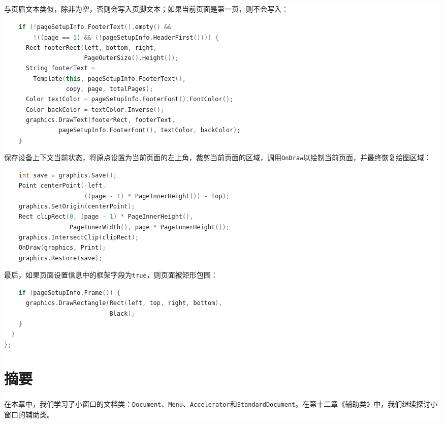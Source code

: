```cpp
```

与页眉文本类似，除非为空，否则会写入页脚文本；如果当前页面是第一页，则不会写入：

```cpp
    if (!pageSetupInfo.FooterText().empty() && 
        !((page == 1) && (!pageSetupInfo.HeaderFirst()))) { 
      Rect footerRect(left, bottom, right, 
                      PageOuterSize().Height()); 
      String footerText = 
        Template(this, pageSetupInfo.FooterText(), 
                 copy, page, totalPages); 
      Color textColor = pageSetupInfo.FooterFont().FontColor(); 
      Color backColor = textColor.Inverse(); 
      graphics.DrawText(footerRect, footerText, 
               pageSetupInfo.FooterFont(), textColor, backColor); 
    } 

```

保存设备上下文当前状态，将原点设置为当前页面的左上角，裁剪当前页面的区域，调用`OnDraw`以绘制当前页面，并最终恢复绘图区域：

```cpp
    int save = graphics.Save(); 
    Point centerPoint(-left, 
                      ((page - 1) * PageInnerHeight()) - top); 
    graphics.SetOrigin(centerPoint); 
    Rect clipRect(0, (page - 1) * PageInnerHeight(), 
                  PageInnerWidth(), page * PageInnerHeight()); 
    graphics.IntersectClip(clipRect); 
    OnDraw(graphics, Print); 
    graphics.Restore(save); 

```

最后，如果页面设置信息中的框架字段为`true`，则页面被矩形包围：

```cpp
    if (pageSetupInfo.Frame()) { 
      graphics.DrawRectangle(Rect(left, top, right, bottom), 
                             Black); 
    } 
  } 
}; 

```

# 摘要

在本章中，我们学习了小窗口的文档类：`Document`、`Menu`、`Accelerator`和`StandardDocument`。在第十二章《辅助类》中，我们继续探讨小窗口的辅助类。
